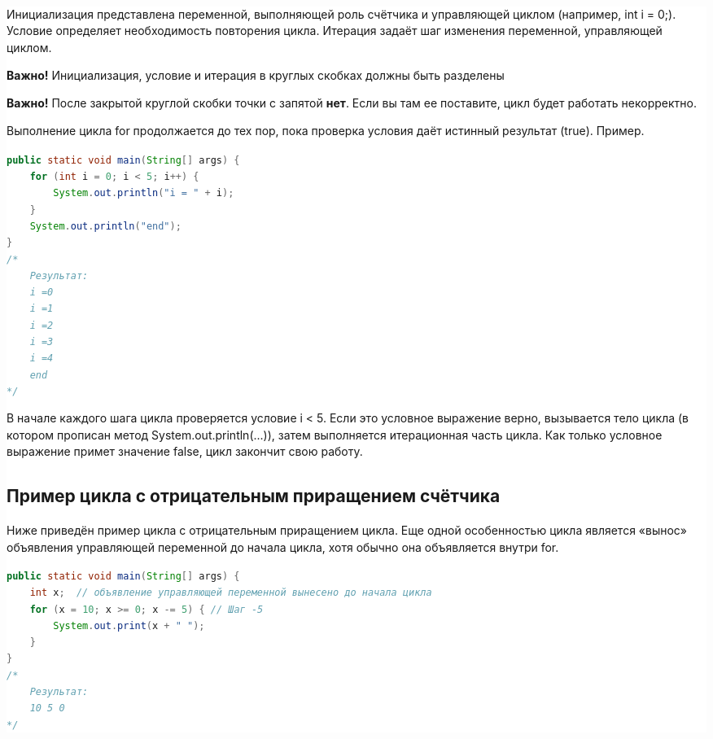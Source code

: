 Инициализация представлена переменной, выполняющей роль счётчика и
управляющей циклом (например, int i = 0;). Условие определяет
необходимость повторения цикла. Итерация задаёт шаг изменения
переменной, управляющей циклом.

**Важно!** Инициализация, условие и итерация в круглых скобках должны быть разделены

**Важно!** После закрытой круглой скобки точки с запятой **нет**.
Если вы там ее поставите, цикл будет работать некорректно.

Выполнение цикла for продолжается до тех пор, пока проверка условия даёт
истинный результат (true). Пример.

```java
public static void main(String[] args) {
    for (int i = 0; i < 5; i++) {
        System.out.println("i = " + i);
    }
    System.out.println("end");
}
/*
    Результат:
    i =0
    i =1
    i =2
    i =3
    i =4
    end
*/
```

В начале каждого шага цикла проверяется условие i \< 5. Если это
условное выражение верно, вызывается тело цикла (в котором прописан
метод System.out.println(\...)), затем выполняется итерационная часть
цикла. Как только условное выражение примет значение false, цикл
закончит свою работу.

## Пример цикла с отрицательным приращением счётчика

Ниже приведён пример цикла с отрицательным приращением цикла. Еще одной
особенностью цикла является «вынос» объявления управляющей переменной до
начала цикла, хотя обычно она объявляется внутри for.

```java
public static void main(String[] args) {
    int x;  // объявление управляющей переменной вынесено до начала цикла
    for (x = 10; x >= 0; x -= 5) { // Шаг -5
        System.out.print(x + " ");
    }
}
/*
    Результат:
    10 5 0
*/
```
